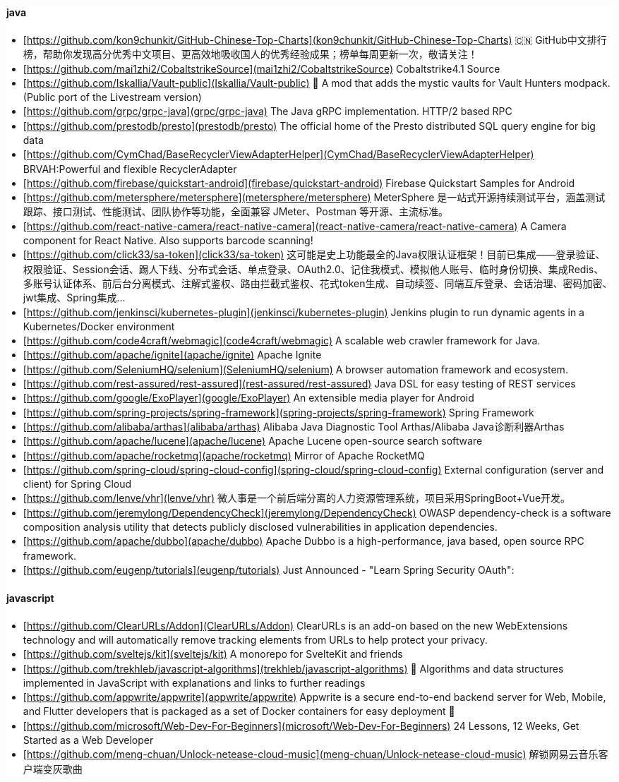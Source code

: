 #### java
* [https://github.com/kon9chunkit/GitHub-Chinese-Top-Charts](kon9chunkit/GitHub-Chinese-Top-Charts) 🇨🇳 GitHub中文排行榜，帮助你发现高分优秀中文项目、更高效地吸收国人的优秀经验成果；榜单每周更新一次，敬请关注！
* [https://github.com/mai1zhi2/CobaltstrikeSource](mai1zhi2/CobaltstrikeSource) Cobaltstrike4.1 Source
* [https://github.com/Iskallia/Vault-public](Iskallia/Vault-public) 👾 A mod that adds the mystic vaults for Vault Hunters modpack. (Public port of the Livestream version)
* [https://github.com/grpc/grpc-java](grpc/grpc-java) The Java gRPC implementation. HTTP/2 based RPC
* [https://github.com/prestodb/presto](prestodb/presto) The official home of the Presto distributed SQL query engine for big data
* [https://github.com/CymChad/BaseRecyclerViewAdapterHelper](CymChad/BaseRecyclerViewAdapterHelper) BRVAH:Powerful and flexible RecyclerAdapter
* [https://github.com/firebase/quickstart-android](firebase/quickstart-android) Firebase Quickstart Samples for Android
* [https://github.com/metersphere/metersphere](metersphere/metersphere) MeterSphere 是一站式开源持续测试平台，涵盖测试跟踪、接口测试、性能测试、团队协作等功能，全面兼容 JMeter、Postman 等开源、主流标准。
* [https://github.com/react-native-camera/react-native-camera](react-native-camera/react-native-camera) A Camera component for React Native. Also supports barcode scanning!
* [https://github.com/click33/sa-token](click33/sa-token) 这可能是史上功能最全的Java权限认证框架！目前已集成——登录验证、权限验证、Session会话、踢人下线、分布式会话、单点登录、OAuth2.0、记住我模式、模拟他人账号、临时身份切换、集成Redis、多账号认证体系、前后台分离模式、注解式鉴权、路由拦截式鉴权、花式token生成、自动续签、同端互斥登录、会话治理、密码加密、jwt集成、Spring集成...
* [https://github.com/jenkinsci/kubernetes-plugin](jenkinsci/kubernetes-plugin) Jenkins plugin to run dynamic agents in a Kubernetes/Docker environment
* [https://github.com/code4craft/webmagic](code4craft/webmagic) A scalable web crawler framework for Java.
* [https://github.com/apache/ignite](apache/ignite) Apache Ignite
* [https://github.com/SeleniumHQ/selenium](SeleniumHQ/selenium) A browser automation framework and ecosystem.
* [https://github.com/rest-assured/rest-assured](rest-assured/rest-assured) Java DSL for easy testing of REST services
* [https://github.com/google/ExoPlayer](google/ExoPlayer) An extensible media player for Android
* [https://github.com/spring-projects/spring-framework](spring-projects/spring-framework) Spring Framework
* [https://github.com/alibaba/arthas](alibaba/arthas) Alibaba Java Diagnostic Tool Arthas/Alibaba Java诊断利器Arthas
* [https://github.com/apache/lucene](apache/lucene) Apache Lucene open-source search software
* [https://github.com/apache/rocketmq](apache/rocketmq) Mirror of Apache RocketMQ
* [https://github.com/spring-cloud/spring-cloud-config](spring-cloud/spring-cloud-config) External configuration (server and client) for Spring Cloud
* [https://github.com/lenve/vhr](lenve/vhr) 微人事是一个前后端分离的人力资源管理系统，项目采用SpringBoot+Vue开发。
* [https://github.com/jeremylong/DependencyCheck](jeremylong/DependencyCheck) OWASP dependency-check is a software composition analysis utility that detects publicly disclosed vulnerabilities in application dependencies.
* [https://github.com/apache/dubbo](apache/dubbo) Apache Dubbo is a high-performance, java based, open source RPC framework.
* [https://github.com/eugenp/tutorials](eugenp/tutorials) Just Announced - "Learn Spring Security OAuth":

#### javascript
* [https://github.com/ClearURLs/Addon](ClearURLs/Addon) ClearURLs is an add-on based on the new WebExtensions technology and will automatically remove tracking elements from URLs to help protect your privacy.
* [https://github.com/sveltejs/kit](sveltejs/kit) A monorepo for SvelteKit and friends
* [https://github.com/trekhleb/javascript-algorithms](trekhleb/javascript-algorithms) 📝 Algorithms and data structures implemented in JavaScript with explanations and links to further readings
* [https://github.com/appwrite/appwrite](appwrite/appwrite) Appwrite is a secure end-to-end backend server for Web, Mobile, and Flutter developers that is packaged as a set of Docker containers for easy deployment 🚀
* [https://github.com/microsoft/Web-Dev-For-Beginners](microsoft/Web-Dev-For-Beginners) 24 Lessons, 12 Weeks, Get Started as a Web Developer
* [https://github.com/meng-chuan/Unlock-netease-cloud-music](meng-chuan/Unlock-netease-cloud-music) 解锁网易云音乐客户端变灰歌曲